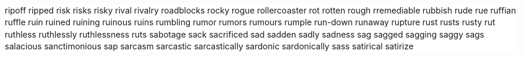 ripoff
ripped
risk
risks
risky
rival
rivalry
roadblocks
rocky
rogue
rollercoaster
rot
rotten
rough
rremediable
rubbish
rude
rue
ruffian
ruffle
ruin
ruined
ruining
ruinous
ruins
rumbling
rumor
rumors
rumours
rumple
run-down
runaway
rupture
rust
rusts
rusty
rut
ruthless
ruthlessly
ruthlessness
ruts
sabotage
sack
sacrificed
sad
sadden
sadly
sadness
sag
sagged
sagging
saggy
sags
salacious
sanctimonious
sap
sarcasm
sarcastic
sarcastically
sardonic
sardonically
sass
satirical
satirize